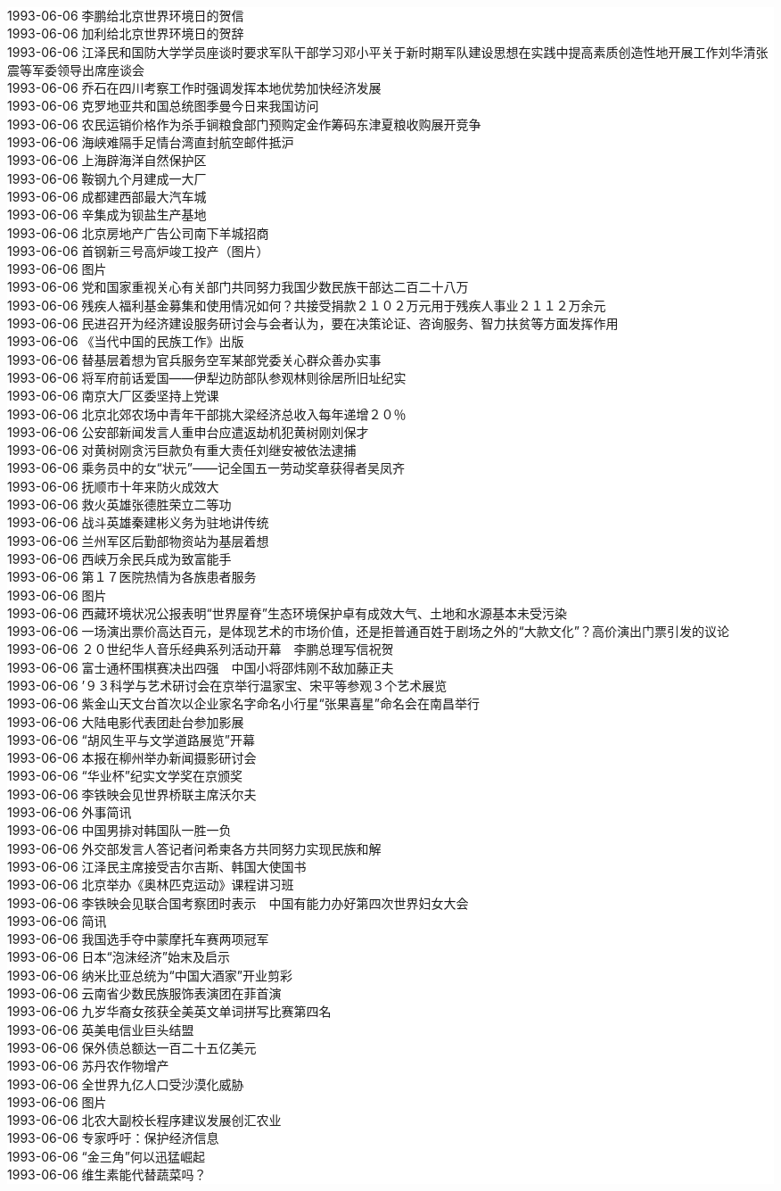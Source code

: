 1993-06-06 李鹏给北京世界环境日的贺信  
1993-06-06 加利给北京世界环境日的贺辞  
1993-06-06 江泽民和国防大学学员座谈时要求军队干部学习邓小平关于新时期军队建设思想在实践中提高素质创造性地开展工作刘华清张震等军委领导出席座谈会  
1993-06-06 乔石在四川考察工作时强调发挥本地优势加快经济发展  
1993-06-06 克罗地亚共和国总统图季曼今日来我国访问  
1993-06-06 农民运销价格作为杀手锏粮食部门预购定金作筹码东津夏粮收购展开竞争  
1993-06-06 海峡难隔手足情台湾直封航空邮件抵沪  
1993-06-06 上海辟海洋自然保护区  
1993-06-06 鞍钢九个月建成一大厂  
1993-06-06 成都建西部最大汽车城  
1993-06-06 辛集成为钡盐生产基地  
1993-06-06 北京房地产广告公司南下羊城招商  
1993-06-06 首钢新三号高炉竣工投产（图片）  
1993-06-06 图片  
1993-06-06 党和国家重视关心有关部门共同努力我国少数民族干部达二百二十八万  
1993-06-06 残疾人福利基金募集和使用情况如何？共接受捐款２１０２万元用于残疾人事业２１１２万余元  
1993-06-06 民进召开为经济建设服务研讨会与会者认为，要在决策论证、咨询服务、智力扶贫等方面发挥作用  
1993-06-06 《当代中国的民族工作》出版  
1993-06-06 替基层着想为官兵服务空军某部党委关心群众善办实事  
1993-06-06 将军府前话爱国——伊犁边防部队参观林则徐居所旧址纪实  
1993-06-06 南京大厂区委坚持上党课  
1993-06-06 北京北郊农场中青年干部挑大梁经济总收入每年递增２０％  
1993-06-06 公安部新闻发言人重申台应遣返劫机犯黄树刚刘保才  
1993-06-06 对黄树刚贪污巨款负有重大责任刘继安被依法逮捕  
1993-06-06 乘务员中的女“状元”——记全国五一劳动奖章获得者吴凤齐  
1993-06-06 抚顺市十年来防火成效大  
1993-06-06 救火英雄张德胜荣立二等功  
1993-06-06 战斗英雄秦建彬义务为驻地讲传统  
1993-06-06 兰州军区后勤部物资站为基层着想  
1993-06-06 西峡万余民兵成为致富能手  
1993-06-06 第１７医院热情为各族患者服务  
1993-06-06 图片  
1993-06-06 西藏环境状况公报表明“世界屋脊”生态环境保护卓有成效大气、土地和水源基本未受污染  
1993-06-06 一场演出票价高达百元，是体现艺术的市场价值，还是拒普通百姓于剧场之外的“大款文化”？高价演出门票引发的议论  
1993-06-06 ２０世纪华人音乐经典系列活动开幕　李鹏总理写信祝贺  
1993-06-06 富士通杯围棋赛决出四强　中国小将邵炜刚不敌加藤正夫  
1993-06-06 ’９３科学与艺术研讨会在京举行温家宝、宋平等参观３个艺术展览  
1993-06-06 紫金山天文台首次以企业家名字命名小行星“张果喜星”命名会在南昌举行  
1993-06-06 大陆电影代表团赴台参加影展  
1993-06-06 “胡风生平与文学道路展览”开幕  
1993-06-06 本报在柳州举办新闻摄影研讨会  
1993-06-06 “华业杯”纪实文学奖在京颁奖  
1993-06-06 李铁映会见世界桥联主席沃尔夫  
1993-06-06 外事简讯  
1993-06-06 中国男排对韩国队一胜一负  
1993-06-06 外交部发言人答记者问希柬各方共同努力实现民族和解  
1993-06-06 江泽民主席接受吉尔吉斯、韩国大使国书  
1993-06-06 北京举办《奥林匹克运动》课程讲习班  
1993-06-06 李铁映会见联合国考察团时表示　中国有能力办好第四次世界妇女大会  
1993-06-06 简讯  
1993-06-06 我国选手夺中蒙摩托车赛两项冠军  
1993-06-06 日本“泡沫经济”始末及启示  
1993-06-06 纳米比亚总统为“中国大酒家”开业剪彩  
1993-06-06 云南省少数民族服饰表演团在菲首演  
1993-06-06 九岁华裔女孩获全美英文单词拼写比赛第四名  
1993-06-06 英美电信业巨头结盟  
1993-06-06 保外债总额达一百二十五亿美元  
1993-06-06 苏丹农作物增产  
1993-06-06 全世界九亿人口受沙漠化威胁  
1993-06-06 图片  
1993-06-06 北农大副校长程序建议发展创汇农业  
1993-06-06 专家呼吁：保护经济信息  
1993-06-06 “金三角”何以迅猛崛起  
1993-06-06 维生素能代替蔬菜吗？  
